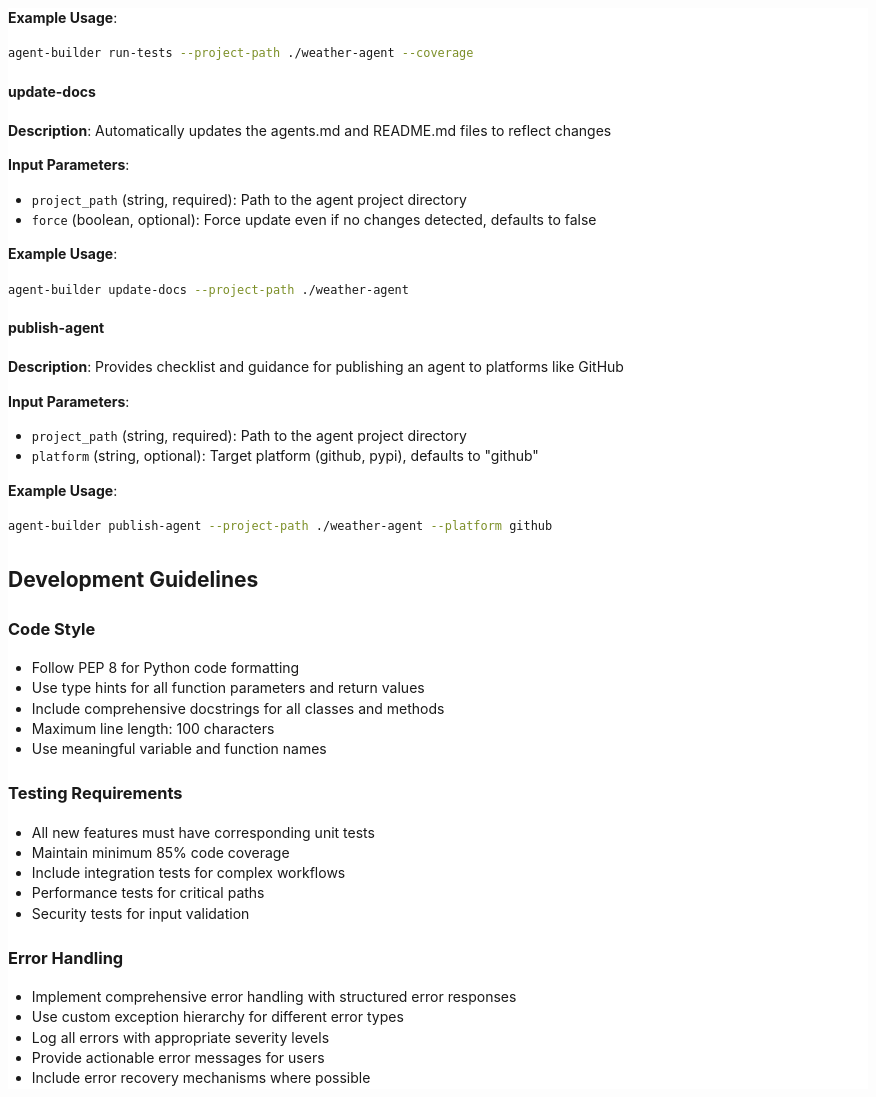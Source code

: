 **Example Usage**:
```bash
agent-builder run-tests --project-path ./weather-agent --coverage
```

#### update-docs

**Description**: Automatically updates the agents.md and README.md files to reflect changes

**Input Parameters**:
- `project_path` (string, required): Path to the agent project directory
- `force` (boolean, optional): Force update even if no changes detected, defaults to false

**Example Usage**:
```bash
agent-builder update-docs --project-path ./weather-agent
```

#### publish-agent

**Description**: Provides checklist and guidance for publishing an agent to platforms like GitHub

**Input Parameters**:
- `project_path` (string, required): Path to the agent project directory
- `platform` (string, optional): Target platform (github, pypi), defaults to "github"

**Example Usage**:
```bash
agent-builder publish-agent --project-path ./weather-agent --platform github
```

## Development Guidelines

### Code Style

- Follow PEP 8 for Python code formatting
- Use type hints for all function parameters and return values
- Include comprehensive docstrings for all classes and methods
- Maximum line length: 100 characters
- Use meaningful variable and function names

### Testing Requirements

- All new features must have corresponding unit tests
- Maintain minimum 85% code coverage
- Include integration tests for complex workflows
- Performance tests for critical paths
- Security tests for input validation

### Error Handling

- Implement comprehensive error handling with structured error responses
- Use custom exception hierarchy for different error types
- Log all errors with appropriate severity levels
- Provide actionable error messages for users
- Include error recovery mechanisms where possible
